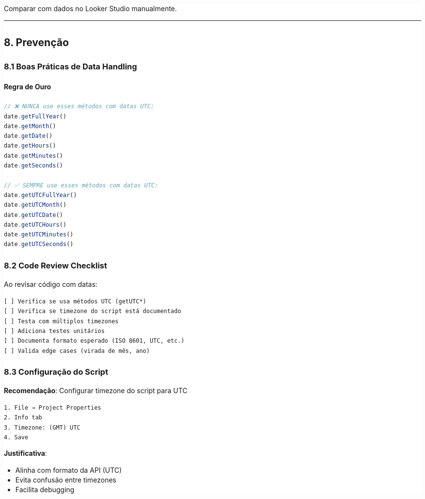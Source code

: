 Comparar com dados no Looker Studio manualmente.

---

## 8. Prevenção

### 8.1 Boas Práticas de Data Handling

#### Regra de Ouro
```javascript
// ❌ NUNCA use esses métodos com datas UTC:
date.getFullYear()
date.getMonth()
date.getDate()
date.getHours()
date.getMinutes()
date.getSeconds()

// ✅ SEMPRE use esses métodos com datas UTC:
date.getUTCFullYear()
date.getUTCMonth()
date.getUTCDate()
date.getUTCHours()
date.getUTCMinutes()
date.getUTCSeconds()
```

### 8.2 Code Review Checklist

Ao revisar código com datas:

```
[ ] Verifica se usa métodos UTC (getUTC*)
[ ] Verifica se timezone do script está documentado
[ ] Testa com múltiplos timezones
[ ] Adiciona testes unitários
[ ] Documenta formato esperado (ISO 8601, UTC, etc.)
[ ] Valida edge cases (virada de mês, ano)
```

### 8.3 Configuração do Script

**Recomendação**: Configurar timezone do script para UTC

```
1. File → Project Properties
2. Info tab
3. Timezone: (GMT) UTC
4. Save
```

**Justificativa**:
- Alinha com formato da API (UTC)
- Evita confusão entre timezones
- Facilita debugging
